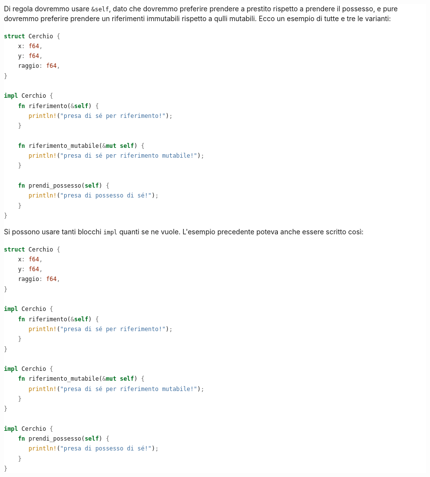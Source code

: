 Di regola dovremmo usare `&self`, dato che dovremmo preferire prendere
a prestito rispetto a prendere il possesso, e pure dovremmo preferire
prendere un riferimenti immutabili rispetto a qulli mutabili. Ecco un esempio
di tutte e tre le varianti:

```rust
struct Cerchio {
    x: f64,
    y: f64,
    raggio: f64,
}

impl Cerchio {
    fn riferimento(&self) {
       println!("presa di sé per riferimento!");
    }

    fn riferimento_mutabile(&mut self) {
       println!("presa di sé per riferimento mutabile!");
    }

    fn prendi_possesso(self) {
       println!("presa di possesso di sé!");
    }
}
```

Si possono usare tanti blocchi `impl` quanti se ne vuole. L'esempio precedente
poteva anche essere scritto così:

```rust
struct Cerchio {
    x: f64,
    y: f64,
    raggio: f64,
}

impl Cerchio {
    fn riferimento(&self) {
       println!("presa di sé per riferimento!");
    }
}

impl Cerchio {
    fn riferimento_mutabile(&mut self) {
       println!("presa di sé per riferimento mutabile!");
    }
}

impl Cerchio {
    fn prendi_possesso(self) {
       println!("presa di possesso di sé!");
    }
}
```

